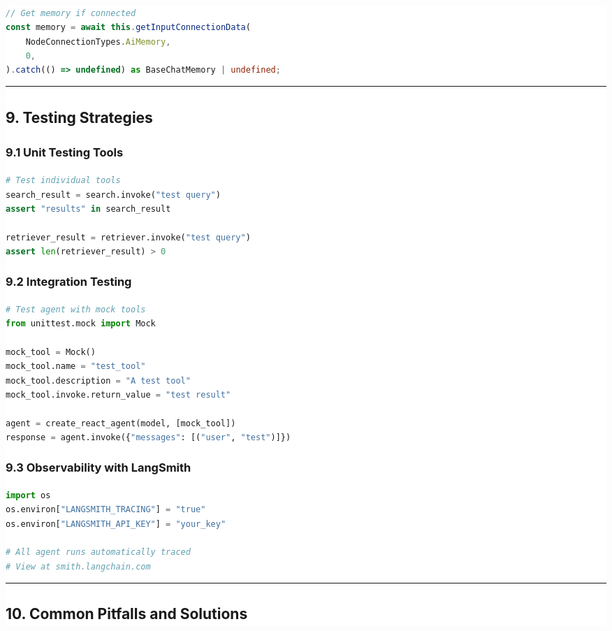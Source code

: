```typescript
// Get memory if connected
const memory = await this.getInputConnectionData(
    NodeConnectionTypes.AiMemory,
    0,
).catch(() => undefined) as BaseChatMemory | undefined;
```

---

## 9. **Testing Strategies**

### 9.1 Unit Testing Tools

```python
# Test individual tools
search_result = search.invoke("test query")
assert "results" in search_result

retriever_result = retriever.invoke("test query")
assert len(retriever_result) > 0
```

### 9.2 Integration Testing

```python
# Test agent with mock tools
from unittest.mock import Mock

mock_tool = Mock()
mock_tool.name = "test_tool"
mock_tool.description = "A test tool"
mock_tool.invoke.return_value = "test result"

agent = create_react_agent(model, [mock_tool])
response = agent.invoke({"messages": [("user", "test")]})
```

### 9.3 Observability with LangSmith

```python
import os
os.environ["LANGSMITH_TRACING"] = "true"
os.environ["LANGSMITH_API_KEY"] = "your_key"

# All agent runs automatically traced
# View at smith.langchain.com
```

---

## 10. **Common Pitfalls and Solutions**
